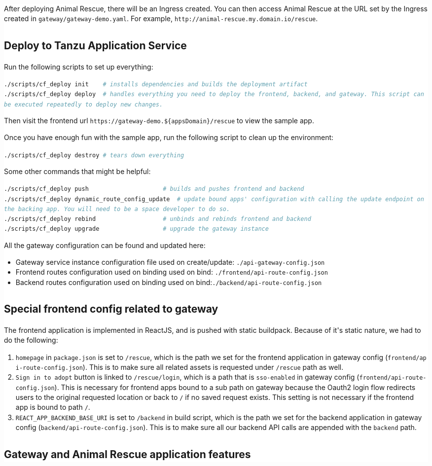 After deploying Animal Rescue, there will be an Ingress created.
You can then access Animal Rescue at the URL set by the Ingress created
in `gateway/gateway-demo.yaml`.
For example, `http://animal-rescue.my.domain.io/rescue`.

## Deploy to Tanzu Application Service

Run the following scripts to set up everything:
```bash
./scripts/cf_deploy init    # installs dependencies and builds the deployment artifact
./scripts/cf_deploy deploy  # handles everything you need to deploy the frontend, backend, and gateway. This script can be executed repeatedly to deploy new changes.
```
Then visit the frontend url `https://gateway-demo.${appsDomain}/rescue` to view the sample app.

Once you have enough fun with the sample app, run the following script to clean up the environment:
```bash
./scripts/cf_deploy destroy # tears down everything
```

Some other commands that might be helpful:
```bash
./scripts/cf_deploy push                     # builds and pushes frontend and backend
./scripts/cf_deploy dynamic_route_config_update  # update bound apps' configuration with calling the update endpoint on the backing app. You will need to be a space developer to do so.
./scripts/cf_deploy rebind                   # unbinds and rebinds frontend and backend
./scripts/cf_deploy upgrade                  # upgrade the gateway instance
```

All the gateway configuration can be found and updated here:

- Gateway service instance configuration file used on create/update: `./api-gateway-config.json`
- Frontend routes configuration used on binding used on bind: `./frontend/api-route-config.json`
- Backend routes configuration used on binding used on bind:`./backend/api-route-config.json`

## Special frontend config related to gateway

The frontend application is implemented in ReactJS, and is pushed with static buildpack. Because of it's static nature, we had to do the following:

1. `homepage` in `package.json` is set to `/rescue`, which is the path we set for the frontend application in gateway config (`frontend/api-route-config.json`). This is to make sure all related assets is requested under `/rescue` path as well.
1. `Sign in to adopt` button is linked to `/rescue/login`, which is a path that is `sso-enabled` in gateway config (`frontend/api-route-config.json`). This is necessary for frontend apps bound to a sub path on gateway because the Oauth2 login flow redirects users to the original requested location or back to `/` if no saved request exists. This setting is not necessary if the frontend app is bound to path `/`.
1. `REACT_APP_BACKEND_BASE_URI` is set to `/backend` in build script, which is the path we set for the backend application in gateway config (`backend/api-route-config.json`). This is to make sure all our backend API calls are appended with the `backend` path.

## Gateway and Animal Rescue application features
